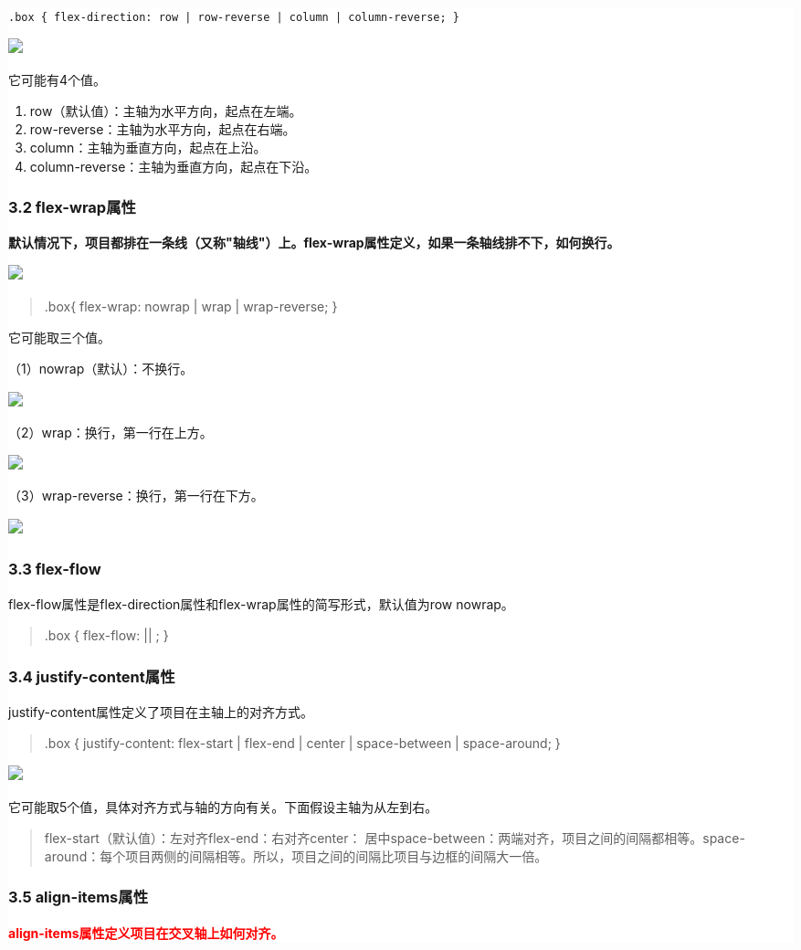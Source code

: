 `.box { flex-direction: row | row-reverse | column | column-reverse; }`

![](http://of685p9vy.bkt.clouddn.com/hybird/weex/weex_flex_2.png)

它可能有4个值。

1. row（默认值）：主轴为水平方向，起点在左端。
2. row-reverse：主轴为水平方向，起点在右端。
3. column：主轴为垂直方向，起点在上沿。
4. column-reverse：主轴为垂直方向，起点在下沿。

### 3.2 flex-wrap属性

**默认情况下，项目都排在一条线（又称"轴线"）上。flex-wrap属性定义，如果一条轴线排不下，如何换行。**

![](http://of685p9vy.bkt.clouddn.com/hybird/weex/weex_flex_3.png)

> .box{ flex-wrap: nowrap | wrap | wrap-reverse; }

它可能取三个值。

（1）nowrap（默认）：不换行。

![](http://of685p9vy.bkt.clouddn.com/hybird/weex/weex_flex_4.png)

（2）wrap：换行，第一行在上方。

![](http://of685p9vy.bkt.clouddn.com/hybird/weex/weex_flex_6.jpg)

（3）wrap-reverse：换行，第一行在下方。

![](http://of685p9vy.bkt.clouddn.com/hybird/weex/weex_flex_6.png)

### 3.3 flex-flow

flex-flow属性是flex-direction属性和flex-wrap属性的简写形式，默认值为row nowrap。

> .box { flex-flow: || ; }

### 3.4 justify-content属性

justify-content属性定义了项目在主轴上的对齐方式。

> .box { justify-content: flex-start | flex-end | center | space-between | space-around; }

![](http://of685p9vy.bkt.clouddn.com/hybird/weex/weex_flex_7.png)

它可能取5个值，具体对齐方式与轴的方向有关。下面假设主轴为从左到右。

> flex-start（默认值）：左对齐flex-end：右对齐center： 居中space-between：两端对齐，项目之间的间隔都相等。space-around：每个项目两侧的间隔相等。所以，项目之间的间隔比项目与边框的间隔大一倍。

### 3.5 align-items属性

<font color=red>**align-items属性定义项目在交叉轴上如何对齐。**</font>
